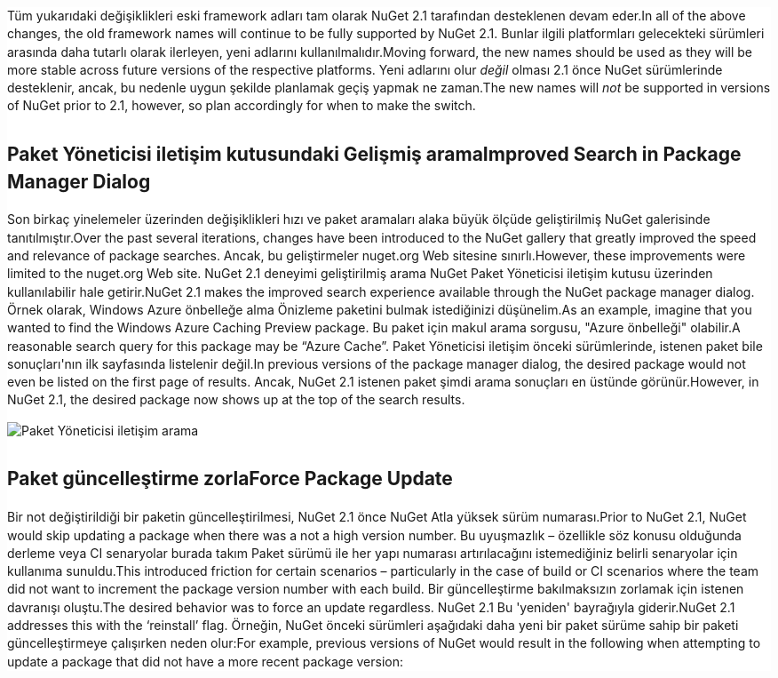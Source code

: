 <span data-ttu-id="2c6dc-164">Tüm yukarıdaki değişiklikleri eski framework adları tam olarak NuGet 2.1 tarafından desteklenen devam eder.</span><span class="sxs-lookup"><span data-stu-id="2c6dc-164">In all of the above changes, the old framework names will continue to be fully supported by NuGet 2.1.</span></span>  <span data-ttu-id="2c6dc-165">Bunlar ilgili platformları gelecekteki sürümleri arasında daha tutarlı olarak ilerleyen, yeni adlarını kullanılmalıdır.</span><span class="sxs-lookup"><span data-stu-id="2c6dc-165">Moving forward, the new names should be used as they will be more stable across future versions of the respective platforms.</span></span> <span data-ttu-id="2c6dc-166">Yeni adlarını olur *değil* olması 2.1 önce NuGet sürümlerinde desteklenir, ancak, bu nedenle uygun şekilde planlamak geçiş yapmak ne zaman.</span><span class="sxs-lookup"><span data-stu-id="2c6dc-166">The new names will *not* be supported in versions of NuGet prior to 2.1, however, so plan accordingly for when to make the switch.</span></span>

## <a name="improved-search-in-package-manager-dialog"></a><span data-ttu-id="2c6dc-167">Paket Yöneticisi iletişim kutusundaki Gelişmiş arama</span><span class="sxs-lookup"><span data-stu-id="2c6dc-167">Improved Search in Package Manager Dialog</span></span>
<span data-ttu-id="2c6dc-168">Son birkaç yinelemeler üzerinden değişiklikleri hızı ve paket aramaları alaka büyük ölçüde geliştirilmiş NuGet galerisinde tanıtılmıştır.</span><span class="sxs-lookup"><span data-stu-id="2c6dc-168">Over the past several iterations, changes have been introduced to the NuGet gallery that greatly improved the speed and relevance of package searches.</span></span>  <span data-ttu-id="2c6dc-169">Ancak, bu geliştirmeler nuget.org Web sitesine sınırlı.</span><span class="sxs-lookup"><span data-stu-id="2c6dc-169">However, these improvements were limited to the nuget.org Web site.</span></span>  <span data-ttu-id="2c6dc-170">NuGet 2.1 deneyimi geliştirilmiş arama NuGet Paket Yöneticisi iletişim kutusu üzerinden kullanılabilir hale getirir.</span><span class="sxs-lookup"><span data-stu-id="2c6dc-170">NuGet 2.1 makes the improved search experience available through the NuGet package manager dialog.</span></span>  <span data-ttu-id="2c6dc-171">Örnek olarak, Windows Azure önbelleğe alma Önizleme paketini bulmak istediğinizi düşünelim.</span><span class="sxs-lookup"><span data-stu-id="2c6dc-171">As an example, imagine that you wanted to find the Windows Azure Caching Preview package.</span></span>  <span data-ttu-id="2c6dc-172">Bu paket için makul arama sorgusu, "Azure önbelleği" olabilir.</span><span class="sxs-lookup"><span data-stu-id="2c6dc-172">A reasonable search query for this package may be “Azure Cache”.</span></span>  <span data-ttu-id="2c6dc-173">Paket Yöneticisi iletişim önceki sürümlerinde, istenen paket bile sonuçları'nın ilk sayfasında listelenir değil.</span><span class="sxs-lookup"><span data-stu-id="2c6dc-173">In previous versions of the package manager dialog, the desired package would not even be listed on the first page of results.</span></span>  <span data-ttu-id="2c6dc-174">Ancak, NuGet 2.1 istenen paket şimdi arama sonuçları en üstünde görünür.</span><span class="sxs-lookup"><span data-stu-id="2c6dc-174">However, in NuGet 2.1, the desired package now shows up at the top of the search results.</span></span>

![Paket Yöneticisi iletişim arama](./media/releasenotes-21-vsdlg-search.png)

## <a name="force-package-update"></a><span data-ttu-id="2c6dc-176">Paket güncelleştirme zorla</span><span class="sxs-lookup"><span data-stu-id="2c6dc-176">Force Package Update</span></span>
<span data-ttu-id="2c6dc-177">Bir not değiştirildiği bir paketin güncelleştirilmesi, NuGet 2.1 önce NuGet Atla yüksek sürüm numarası.</span><span class="sxs-lookup"><span data-stu-id="2c6dc-177">Prior to NuGet 2.1, NuGet would skip updating a package when there was a not a high version number.</span></span>  <span data-ttu-id="2c6dc-178">Bu uyuşmazlık – özellikle söz konusu olduğunda derleme veya CI senaryolar burada takım Paket sürümü ile her yapı numarası artırılacağını istemediğiniz belirli senaryolar için kullanıma sunuldu.</span><span class="sxs-lookup"><span data-stu-id="2c6dc-178">This introduced friction for certain scenarios – particularly in the case of build or CI scenarios where the team did not want to increment the package version number with each build.</span></span>  <span data-ttu-id="2c6dc-179">Bir güncelleştirme bakılmaksızın zorlamak için istenen davranışı oluştu.</span><span class="sxs-lookup"><span data-stu-id="2c6dc-179">The desired behavior was to force an update regardless.</span></span>  <span data-ttu-id="2c6dc-180">NuGet 2.1 Bu 'yeniden' bayrağıyla giderir.</span><span class="sxs-lookup"><span data-stu-id="2c6dc-180">NuGet 2.1 addresses this with the ‘reinstall’ flag.</span></span>  <span data-ttu-id="2c6dc-181">Örneğin, NuGet önceki sürümleri aşağıdaki daha yeni bir paket sürüme sahip bir paketi güncelleştirmeye çalışırken neden olur:</span><span class="sxs-lookup"><span data-stu-id="2c6dc-181">For example, previous versions of NuGet would result in the following when attempting to update a package that did not have a more recent package version:</span></span>
